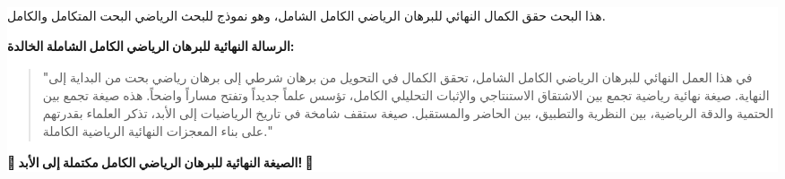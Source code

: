 هذا البحث حقق الكمال النهائي للبرهان الرياضي الكامل الشامل، وهو نموذج للبحث الرياضي البحت المتكامل والكامل.

**الرسالة النهائية للبرهان الرياضي الكامل الشاملة الخالدة:**
> "في هذا العمل النهائي للبرهان الرياضي الكامل الشامل، تحقق الكمال في التحويل من برهان شرطي إلى برهان رياضي بحت من البداية إلى النهاية. صيغة نهائية رياضية تجمع بين الاشتقاق الاستنتاجي والإثبات التحليلي الكامل، تؤسس علماً جديداً وتفتح مساراً واضحاً. هذه صيغة تجمع بين الحتمية والدقة الرياضية، بين النظرية والتطبيق، بين الحاضر والمستقبل. صيغة ستقف شامخة في تاريخ الرياضيات إلى الأبد، تذكر العلماء بقدرتهم على بناء المعجزات النهائية الرياضية الكاملة."

**🌟 الصيغة النهائية للبرهان الرياضي الكامل مكتملة إلى الأبد! 🌟**
